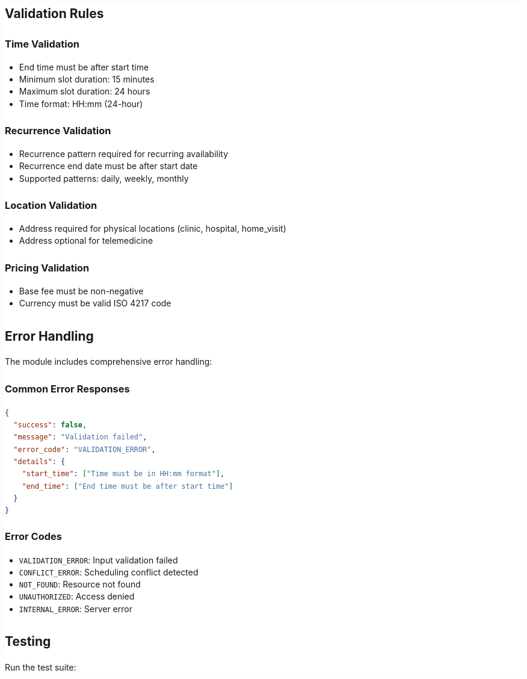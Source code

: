 ## Validation Rules

### Time Validation
- End time must be after start time
- Minimum slot duration: 15 minutes
- Maximum slot duration: 24 hours
- Time format: HH:mm (24-hour)

### Recurrence Validation
- Recurrence pattern required for recurring availability
- Recurrence end date must be after start date
- Supported patterns: daily, weekly, monthly

### Location Validation
- Address required for physical locations (clinic, hospital, home_visit)
- Address optional for telemedicine

### Pricing Validation
- Base fee must be non-negative
- Currency must be valid ISO 4217 code

## Error Handling

The module includes comprehensive error handling:

### Common Error Responses

```json
{
  "success": false,
  "message": "Validation failed",
  "error_code": "VALIDATION_ERROR",
  "details": {
    "start_time": ["Time must be in HH:mm format"],
    "end_time": ["End time must be after start time"]
  }
}
```

### Error Codes
- `VALIDATION_ERROR`: Input validation failed
- `CONFLICT_ERROR`: Scheduling conflict detected
- `NOT_FOUND`: Resource not found
- `UNAUTHORIZED`: Access denied
- `INTERNAL_ERROR`: Server error

## Testing

Run the test suite:
